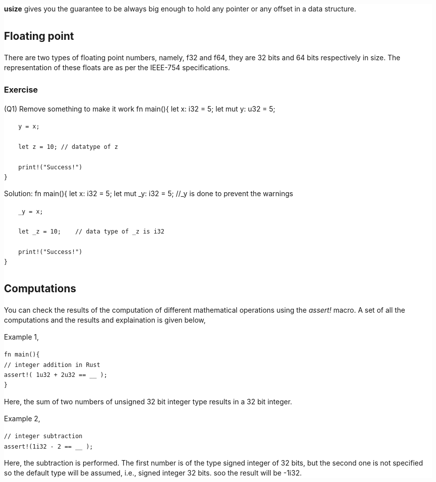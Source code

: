 **usize** gives you the guarantee to be always big enough to hold any pointer or any offset in a data structure.

## Floating point

There are two types of floating point numbers, namely, f32 and f64, they are 32 bits and 64 bits respectively in size. The representation of these floats are as per the IEEE-754 specifications.

### Exercise

(Q1) Remove something to make it work
    fn main(){
        let x: i32 = 5;
        let mut y: u32 = 5;

        y = x;
        
        let z = 10; // datatype of z

        print!("Success!")
    }

Solution:
    fn main(){
        let x: i32 = 5;
        let mut _y: i32 = 5; //_y is done to prevent the warnings

        _y = x;

        let _z = 10;    // data type of _z is i32

        print!("Success!")
    }


## Computations

You can check the results of the computation of different mathematical operations using the *assert!* macro. A set of all the computations and the results and explaination is given below, 

Example 1, 

    fn main(){
    // integer addition in Rust
    assert!( 1u32 + 2u32 == __ );
    }

Here, the sum of two numbers of unsigned 32 bit integer type results in a 32 bit integer.

Example 2, 

    // integer subtraction
    assert!(1i32 - 2 == __ );

Here, the subtraction is performed. The first number is of the type signed integer of 32 bits, but the second one is not specified so the default type will be assumed, i.e., signed integer 32 bits. soo the result will be -1i32.

